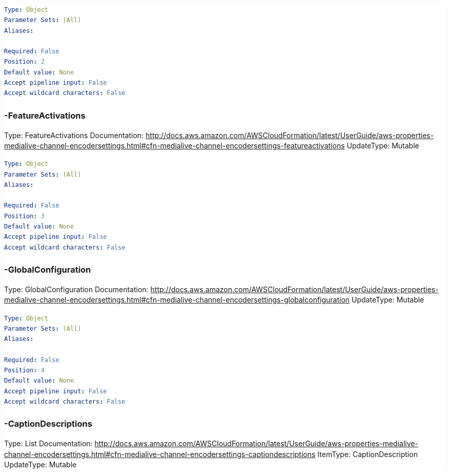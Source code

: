 ```yaml
Type: Object
Parameter Sets: (All)
Aliases:

Required: False
Position: 2
Default value: None
Accept pipeline input: False
Accept wildcard characters: False
```

### -FeatureActivations
Type: FeatureActivations
Documentation: http://docs.aws.amazon.com/AWSCloudFormation/latest/UserGuide/aws-properties-medialive-channel-encodersettings.html#cfn-medialive-channel-encodersettings-featureactivations
UpdateType: Mutable

```yaml
Type: Object
Parameter Sets: (All)
Aliases:

Required: False
Position: 3
Default value: None
Accept pipeline input: False
Accept wildcard characters: False
```

### -GlobalConfiguration
Type: GlobalConfiguration
Documentation: http://docs.aws.amazon.com/AWSCloudFormation/latest/UserGuide/aws-properties-medialive-channel-encodersettings.html#cfn-medialive-channel-encodersettings-globalconfiguration
UpdateType: Mutable

```yaml
Type: Object
Parameter Sets: (All)
Aliases:

Required: False
Position: 4
Default value: None
Accept pipeline input: False
Accept wildcard characters: False
```

### -CaptionDescriptions
Type: List
Documentation: http://docs.aws.amazon.com/AWSCloudFormation/latest/UserGuide/aws-properties-medialive-channel-encodersettings.html#cfn-medialive-channel-encodersettings-captiondescriptions
ItemType: CaptionDescription
UpdateType: Mutable
